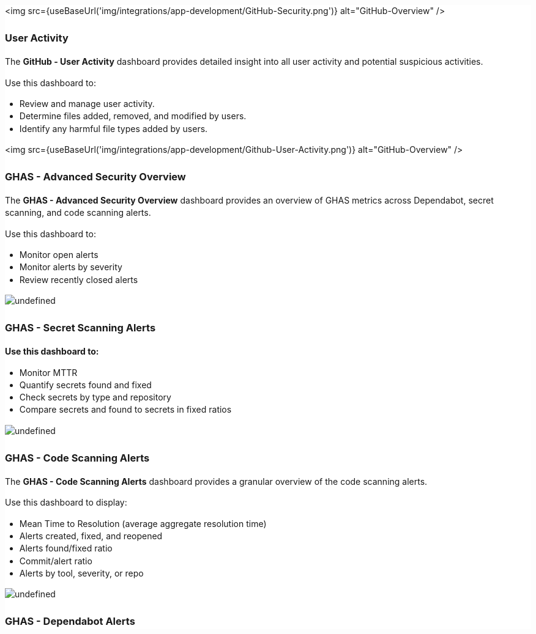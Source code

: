 <img src={useBaseUrl('img/integrations/app-development/GitHub-Security.png')} alt="GitHub-Overview" />

### User Activity

The **GitHub - User Activity** dashboard provides detailed insight into all user activity and potential suspicious activities.

Use this dashboard to:
* Review and manage user activity.
* Determine files added, removed, and modified by users.
* Identify any harmful file types added by users.

<img src={useBaseUrl('img/integrations/app-development/Github-User-Activity.png')} alt="GitHub-Overview" />

### GHAS - Advanced Security Overview

The **GHAS - Advanced Security Overview** dashboard provides an overview of GHAS metrics across Dependabot, secret scanning, and code scanning alerts.

Use this dashboard to:

* Monitor open alerts
* Monitor alerts by severity
* Review recently closed alerts

<img src="https://sumologic-app-data-v2.s3.amazonaws.com/dashboards/GitHub/GHAS-Advanced-Security-Overview.png" alt="undefined" title="Advanced Security Overview" />

### GHAS - Secret Scanning Alerts

**Use this dashboard to:**

* Monitor MTTR
* Quantify secrets found and fixed
* Check secrets by type and repository
* Compare secrets and found to secrets in fixed ratios

<img alt="undefined" class="default" src="https://sumologic-app-data-v2.s3.amazonaws.com/dashboards/GitHub/GHAS-Secret-Scanning-Alerts.png"/>

### GHAS - Code Scanning Alerts

The **GHAS - Code Scanning Alerts** dashboard provides a granular overview of the code scanning alerts.

Use this dashboard to display:

* Mean Time to Resolution (average aggregate resolution time)
* Alerts created, fixed, and reopened
* Alerts found/fixed ratio
* Commit/alert ratio
* Alerts by tool, severity, or repo

<img alt="undefined" class="default" src="https://sumologic-app-data-v2.s3.amazonaws.com/dashboards/GitHub/GHAS-Code-Scanning-Alerts.png" />

### GHAS - Dependabot Alerts
